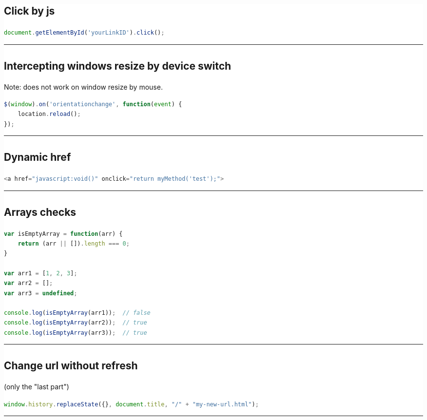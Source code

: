 ## Click by js

```javascript
document.getElementById('yourLinkID').click();
```

---

## Intercepting windows resize by device switch

Note: does not work on window resize by mouse.

```javascript
$(window).on('orientationchange', function(event) {
    location.reload();
});
```

---

## Dynamic href

```javascript
<a href="javascript:void()" onclick="return myMethod('test');">
```

---

## Arrays checks

```javascript
var isEmptyArray = function(arr) {
    return (arr || []).length === 0;
}

var arr1 = [1, 2, 3];
var arr2 = [];
var arr3 = undefined;

console.log(isEmptyArray(arr1));  // false
console.log(isEmptyArray(arr2));  // true
console.log(isEmptyArray(arr3));  // true
```

---

## Change url without refresh

(only the "last part")

```javascript
window.history.replaceState({}, document.title, "/" + "my-new-url.html");
```

---